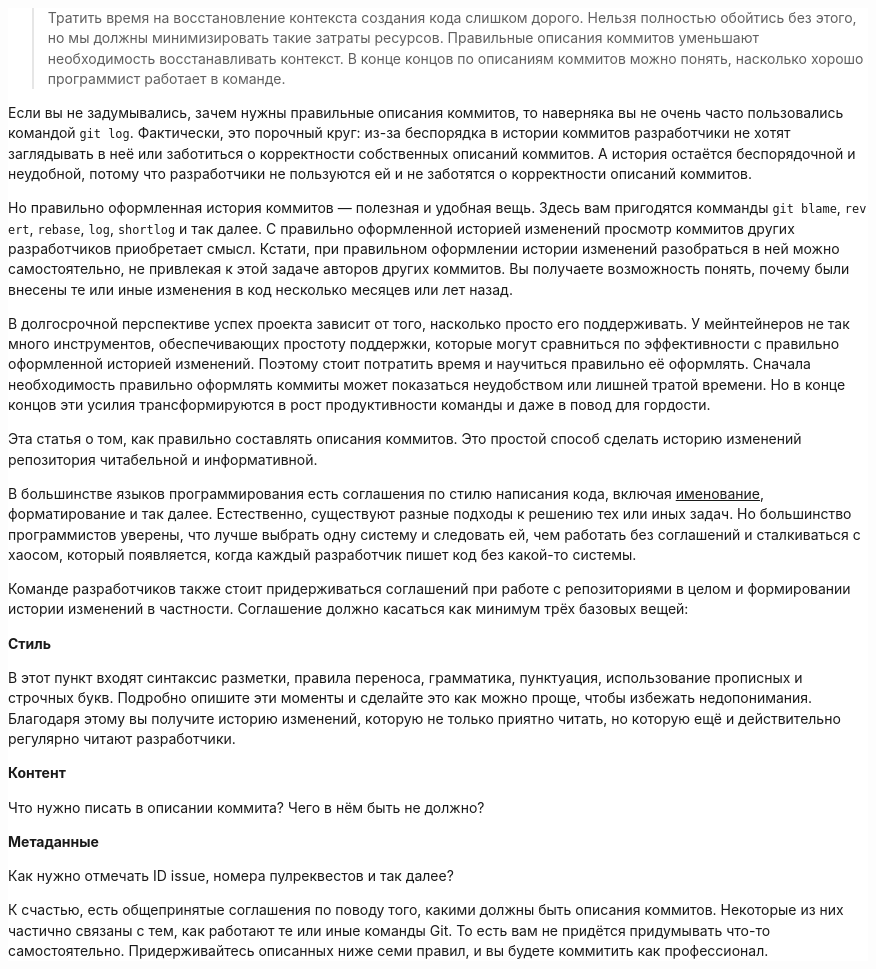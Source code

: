 > Тратить время на восстановление контекста создания кода слишком дорого. Нельзя полностью обойтись без этого, но мы должны минимизировать такие затраты ресурсов. Правильные описания коммитов уменьшают необходимость восстанавливать контекст. В конце концов по описаниям коммитов можно понять, насколько хорошо программист работает в команде.
>

Если вы не задумывались, зачем нужны правильные описания коммитов, то наверняка вы не очень часто пользовались командой `git log`. Фактически, это порочный круг: из-за беспорядка в истории коммитов разработчики не хотят заглядывать в неё или заботиться о корректности собственных описаний коммитов. А история остаётся беспорядочной и неудобной, потому что разработчики не пользуются ей и не заботятся о корректности описаний коммитов.

Но правильно оформленная история коммитов — полезная и удобная вещь. Здесь вам пригодятся комманды `git blame`, `revert`, `rebase`, `log`, `shortlog` и так далее. С правильно оформленной историей изменений просмотр коммитов других разработчиков приобретает смысл. Кстати, при правильном оформлении истории изменений разобраться в ней можно самостоятельно, не привлекая к этой задаче авторов других коммитов. Вы получаете возможность понять, почему были внесены те или иные изменения в код несколько месяцев или лет назад.

В долгосрочной перспективе успех проекта зависит от того, насколько просто его поддерживать. У мейнтейнеров не так много инструментов, обеспечивающих простоту поддержки, которые могут сравниться по эффективности с правильно оформленной историей изменений. Поэтому стоит потратить время и научиться правильно её оформлять. Сначала необходимость правильно оформлять коммиты может показаться неудобством или лишней тратой времени. Но в конце концов эти усилия трансформируются в рост продуктивности команды и даже в повод для гордости.

Эта статья о том, как правильно составлять описания коммитов. Это простой способ сделать историю изменений репозитория читабельной и информативной.

В большинстве языков программирования есть соглашения по стилю написания кода, включая [именование](https://ru.hexlet.io/blog/posts/naming-in-programming), форматирование и так далее. Естественно, существуют разные подходы к решению тех или иных задач. Но большинство программистов уверены, что лучше выбрать одну систему и следовать ей, чем работать без соглашений и сталкиваться с хаосом, который появляется, когда каждый разработчик пишет код без какой-то системы.

Команде разработчиков также стоит придерживаться соглашений при работе с репозиториями в целом и формировании истории изменений в частности. Соглашение должно касаться как минимум трёх базовых вещей:

**Стиль**

В этот пункт входят синтаксис разметки, правила переноса, грамматика, пунктуация, использование прописных и строчных букв. Подробно опишите эти моменты и сделайте это как можно проще, чтобы избежать недопонимания. Благодаря этому вы получите историю изменений, которую не только приятно читать, но которую ещё и действительно регулярно читают разработчики.

**Контент**

Что нужно писать в описании коммита? Чего в нём быть не должно?

**Метаданные**

Как нужно отмечать ID issue, номера пулреквестов и так далее?

К счастью, есть общепринятые соглашения по поводу того, какими должны быть описания коммитов. Некоторые из них частично связаны с тем, как работают те или иные команды Git. То есть вам не придётся придумывать что-то самостоятельно. Придерживайтесь описанных ниже семи правил, и вы будете коммитить как профессионал.
